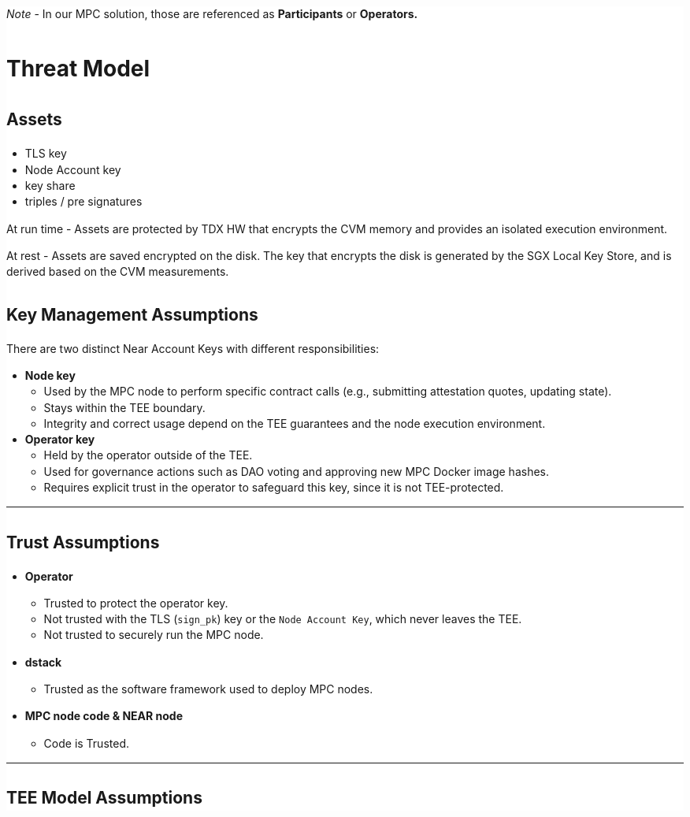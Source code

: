 *Note* - In our MPC solution, those are referenced as **Participants** or **Operators.**


# Threat Model


## Assets

* TLS key
* Node Account key
* key share
* triples / pre signatures

At run time - Assets are protected by TDX HW that encrypts the CVM memory and provides an isolated execution environment.

At rest - Assets are saved encrypted on the disk. The key that encrypts the disk is generated by the SGX Local Key Store, and is derived based on the CVM measurements.

## Key Management Assumptions

There are two distinct Near Account Keys with different responsibilities:

* **Node key**
  * Used by the MPC node to perform specific contract calls (e.g., submitting attestation quotes, updating state).
  * Stays within the TEE boundary.
  * Integrity and correct usage depend on the TEE guarantees and the node execution environment.
* **Operator key**
  * Held by the operator outside of the TEE.
  * Used for governance actions such as DAO voting and approving new MPC Docker image hashes.
  * Requires explicit trust in the operator to safeguard this key, since it is not TEE-protected.


---

## Trust Assumptions

* **Operator**
  * Trusted to protect the operator key.
  * Not trusted with the TLS (`sign_pk`) key or the `Node Account Key`, which never leaves the TEE.
  * Not trusted to securely run the MPC node.
* **dstack**
  * Trusted as the software framework used to deploy MPC nodes.

    
* **MPC node code & NEAR node**
  * Code is Trusted.


---

## TEE Model Assumptions
